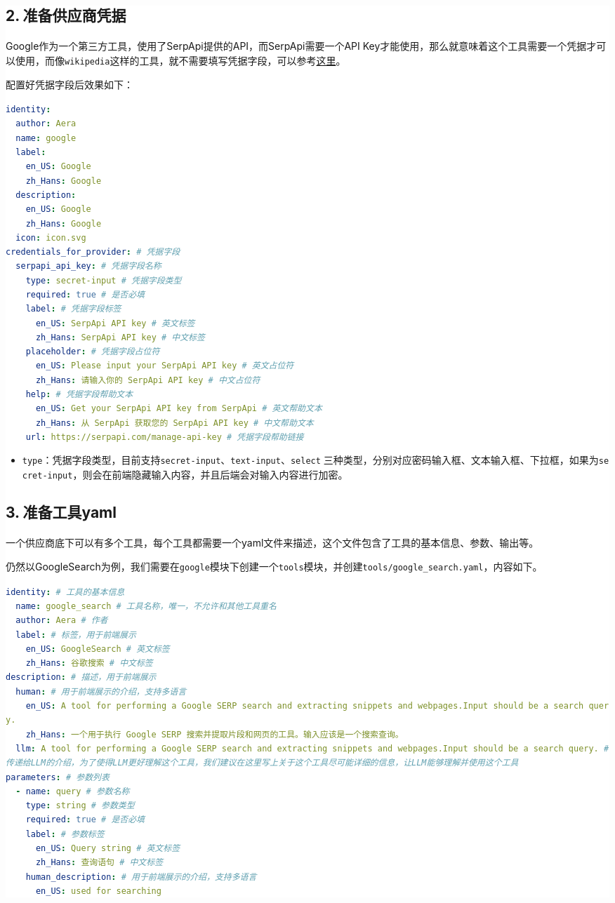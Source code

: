 ## 2. 准备供应商凭据

Google作为一个第三方工具，使用了SerpApi提供的API，而SerpApi需要一个API Key才能使用，那么就意味着这个工具需要一个凭据才可以使用，而像`wikipedia`这样的工具，就不需要填写凭据字段，可以参考[这里](../../provider/builtin/wikipedia/wikipedia.yaml)。

配置好凭据字段后效果如下：
```yaml
identity:
  author: Aera
  name: google
  label:
    en_US: Google
    zh_Hans: Google
  description:
    en_US: Google
    zh_Hans: Google
  icon: icon.svg
credentials_for_provider: # 凭据字段
  serpapi_api_key: # 凭据字段名称
    type: secret-input # 凭据字段类型
    required: true # 是否必填
    label: # 凭据字段标签
      en_US: SerpApi API key # 英文标签
      zh_Hans: SerpApi API key # 中文标签
    placeholder: # 凭据字段占位符
      en_US: Please input your SerpApi API key # 英文占位符
      zh_Hans: 请输入你的 SerpApi API key # 中文占位符
    help: # 凭据字段帮助文本
      en_US: Get your SerpApi API key from SerpApi # 英文帮助文本
      zh_Hans: 从 SerpApi 获取您的 SerpApi API key # 中文帮助文本
    url: https://serpapi.com/manage-api-key # 凭据字段帮助链接

```

- `type`：凭据字段类型，目前支持`secret-input`、`text-input`、`select` 三种类型，分别对应密码输入框、文本输入框、下拉框，如果为`secret-input`，则会在前端隐藏输入内容，并且后端会对输入内容进行加密。

## 3. 准备工具yaml
一个供应商底下可以有多个工具，每个工具都需要一个yaml文件来描述，这个文件包含了工具的基本信息、参数、输出等。

仍然以GoogleSearch为例，我们需要在`google`模块下创建一个`tools`模块，并创建`tools/google_search.yaml`，内容如下。

```yaml
identity: # 工具的基本信息
  name: google_search # 工具名称，唯一，不允许和其他工具重名
  author: Aera # 作者
  label: # 标签，用于前端展示
    en_US: GoogleSearch # 英文标签
    zh_Hans: 谷歌搜索 # 中文标签
description: # 描述，用于前端展示
  human: # 用于前端展示的介绍，支持多语言
    en_US: A tool for performing a Google SERP search and extracting snippets and webpages.Input should be a search query.
    zh_Hans: 一个用于执行 Google SERP 搜索并提取片段和网页的工具。输入应该是一个搜索查询。
  llm: A tool for performing a Google SERP search and extracting snippets and webpages.Input should be a search query. # 传递给LLM的介绍，为了使得LLM更好理解这个工具，我们建议在这里写上关于这个工具尽可能详细的信息，让LLM能够理解并使用这个工具
parameters: # 参数列表
  - name: query # 参数名称
    type: string # 参数类型
    required: true # 是否必填
    label: # 参数标签
      en_US: Query string # 英文标签
      zh_Hans: 查询语句 # 中文标签
    human_description: # 用于前端展示的介绍，支持多语言
      en_US: used for searching
```